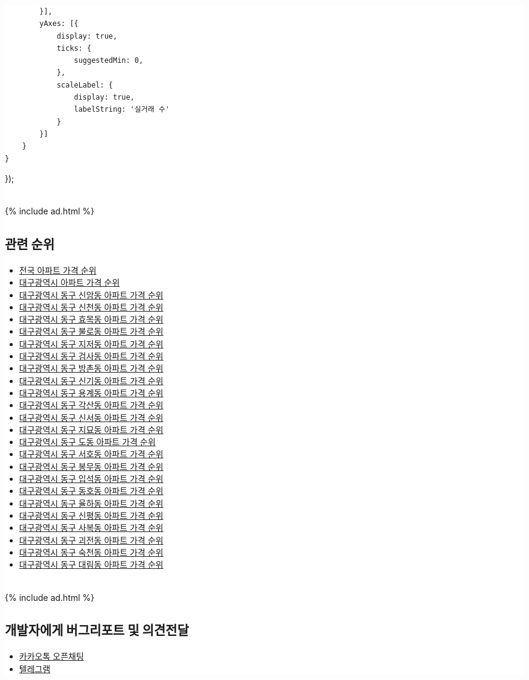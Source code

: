             }],
            yAxes: [{
                display: true,
                ticks: {
                    suggestedMin: 0,
                },
                scaleLabel: {
                    display: true,
                    labelString: '실거래 수'
                }
            }]
        }
    }
});

</script>


<br>
{% include ad.html %}
<br>

## 관련 순위

- [전국 아파트 가격 순위](https://inasie.github.io/apt-ranking/전국)
- [대구광역시 아파트 가격 순위](https://inasie.github.io/apt-ranking/대구광역시)
- [대구광역시 동구 신암동 아파트 가격 순위](https://inasie.github.io/apt-ranking/대구광역시-동구-신암동)
- [대구광역시 동구 신천동 아파트 가격 순위](https://inasie.github.io/apt-ranking/대구광역시-동구-신천동)
- [대구광역시 동구 효목동 아파트 가격 순위](https://inasie.github.io/apt-ranking/대구광역시-동구-효목동)
- [대구광역시 동구 불로동 아파트 가격 순위](https://inasie.github.io/apt-ranking/대구광역시-동구-불로동)
- [대구광역시 동구 지저동 아파트 가격 순위](https://inasie.github.io/apt-ranking/대구광역시-동구-지저동)
- [대구광역시 동구 검사동 아파트 가격 순위](https://inasie.github.io/apt-ranking/대구광역시-동구-검사동)
- [대구광역시 동구 방촌동 아파트 가격 순위](https://inasie.github.io/apt-ranking/대구광역시-동구-방촌동)
- [대구광역시 동구 신기동 아파트 가격 순위](https://inasie.github.io/apt-ranking/대구광역시-동구-신기동)
- [대구광역시 동구 용계동 아파트 가격 순위](https://inasie.github.io/apt-ranking/대구광역시-동구-용계동)
- [대구광역시 동구 각산동 아파트 가격 순위](https://inasie.github.io/apt-ranking/대구광역시-동구-각산동)
- [대구광역시 동구 신서동 아파트 가격 순위](https://inasie.github.io/apt-ranking/대구광역시-동구-신서동)
- [대구광역시 동구 지묘동 아파트 가격 순위](https://inasie.github.io/apt-ranking/대구광역시-동구-지묘동)
- [대구광역시 동구 도동 아파트 가격 순위](https://inasie.github.io/apt-ranking/대구광역시-동구-도동)
- [대구광역시 동구 서호동 아파트 가격 순위](https://inasie.github.io/apt-ranking/대구광역시-동구-서호동)
- [대구광역시 동구 봉무동 아파트 가격 순위](https://inasie.github.io/apt-ranking/대구광역시-동구-봉무동)
- [대구광역시 동구 입석동 아파트 가격 순위](https://inasie.github.io/apt-ranking/대구광역시-동구-입석동)
- [대구광역시 동구 동호동 아파트 가격 순위](https://inasie.github.io/apt-ranking/대구광역시-동구-동호동)
- [대구광역시 동구 율하동 아파트 가격 순위](https://inasie.github.io/apt-ranking/대구광역시-동구-율하동)
- [대구광역시 동구 신평동 아파트 가격 순위](https://inasie.github.io/apt-ranking/대구광역시-동구-신평동)
- [대구광역시 동구 사복동 아파트 가격 순위](https://inasie.github.io/apt-ranking/대구광역시-동구-사복동)
- [대구광역시 동구 괴전동 아파트 가격 순위](https://inasie.github.io/apt-ranking/대구광역시-동구-괴전동)
- [대구광역시 동구 숙천동 아파트 가격 순위](https://inasie.github.io/apt-ranking/대구광역시-동구-숙천동)
- [대구광역시 동구 대림동 아파트 가격 순위](https://inasie.github.io/apt-ranking/대구광역시-동구-대림동)


<br>
{% include ad.html %}
<br>

## 개발자에게 버그리포트 및 의견전달

- [카카오톡 오픈채팅](https://open.kakao.com/o/gLJUAP4)
- [텔레그램](https://t.me/inasie)

